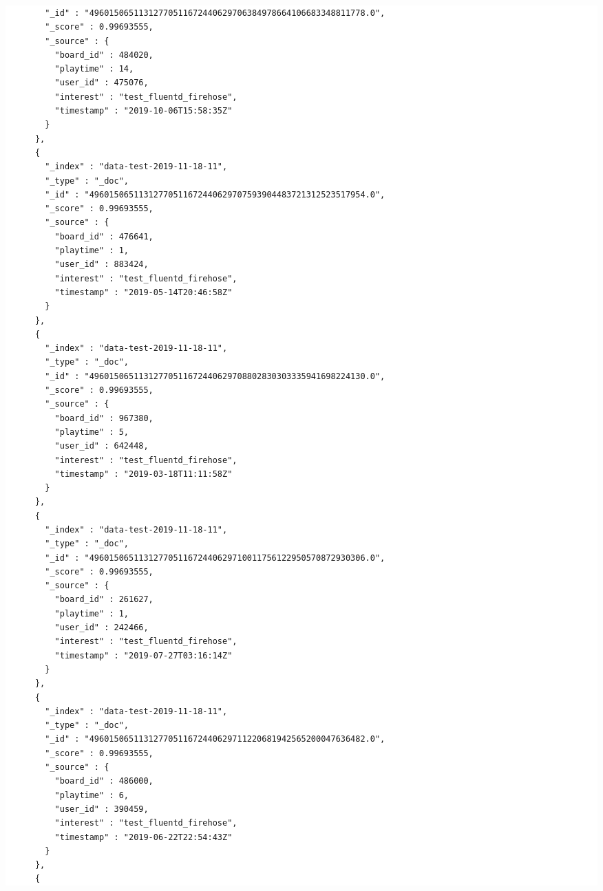 ```
        "_id" : "49601506511312770511672440629706384978664106683348811778.0",
        "_score" : 0.99693555,
        "_source" : {
          "board_id" : 484020,
          "playtime" : 14,
          "user_id" : 475076,
          "interest" : "test_fluentd_firehose",
          "timestamp" : "2019-10-06T15:58:35Z"
        }
      },
      {
        "_index" : "data-test-2019-11-18-11",
        "_type" : "_doc",
        "_id" : "49601506511312770511672440629707593904483721312523517954.0",
        "_score" : 0.99693555,
        "_source" : {
          "board_id" : 476641,
          "playtime" : 1,
          "user_id" : 883424,
          "interest" : "test_fluentd_firehose",
          "timestamp" : "2019-05-14T20:46:58Z"
        }
      },
      {
        "_index" : "data-test-2019-11-18-11",
        "_type" : "_doc",
        "_id" : "49601506511312770511672440629708802830303335941698224130.0",
        "_score" : 0.99693555,
        "_source" : {
          "board_id" : 967380,
          "playtime" : 5,
          "user_id" : 642448,
          "interest" : "test_fluentd_firehose",
          "timestamp" : "2019-03-18T11:11:58Z"
        }
      },
      {
        "_index" : "data-test-2019-11-18-11",
        "_type" : "_doc",
        "_id" : "49601506511312770511672440629710011756122950570872930306.0",
        "_score" : 0.99693555,
        "_source" : {
          "board_id" : 261627,
          "playtime" : 1,
          "user_id" : 242466,
          "interest" : "test_fluentd_firehose",
          "timestamp" : "2019-07-27T03:16:14Z"
        }
      },
      {
        "_index" : "data-test-2019-11-18-11",
        "_type" : "_doc",
        "_id" : "49601506511312770511672440629711220681942565200047636482.0",
        "_score" : 0.99693555,
        "_source" : {
          "board_id" : 486000,
          "playtime" : 6,
          "user_id" : 390459,
          "interest" : "test_fluentd_firehose",
          "timestamp" : "2019-06-22T22:54:43Z"
        }
      },
      {
```